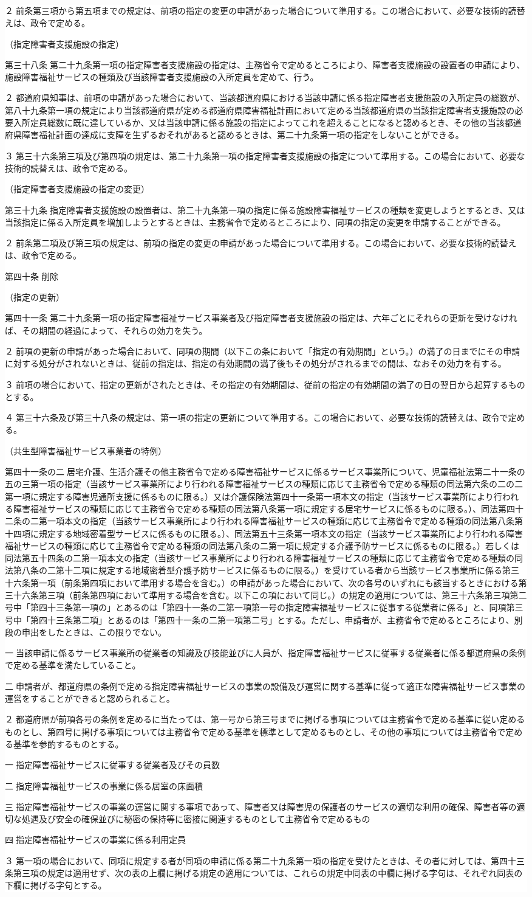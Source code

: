 ２ 前条第三項から第五項までの規定は、前項の指定の変更の申請があった場合について準用する。この場合において、必要な技術的読替えは、政令で定める。

（指定障害者支援施設の指定）

第三十八条 第二十九条第一項の指定障害者支援施設の指定は、主務省令で定めるところにより、障害者支援施設の設置者の申請により、施設障害福祉サービスの種類及び当該障害者支援施設の入所定員を定めて、行う。

２ 都道府県知事は、前項の申請があった場合において、当該都道府県における当該申請に係る指定障害者支援施設の入所定員の総数が、第八十九条第一項の規定により当該都道府県が定める都道府県障害福祉計画において定める当該都道府県の当該指定障害者支援施設の必要入所定員総数に既に達しているか、又は当該申請に係る施設の指定によってこれを超えることになると認めるとき、その他の当該都道府県障害福祉計画の達成に支障を生ずるおそれがあると認めるときは、第二十九条第一項の指定をしないことができる。

３ 第三十六条第三項及び第四項の規定は、第二十九条第一項の指定障害者支援施設の指定について準用する。この場合において、必要な技術的読替えは、政令で定める。

（指定障害者支援施設の指定の変更）

第三十九条 指定障害者支援施設の設置者は、第二十九条第一項の指定に係る施設障害福祉サービスの種類を変更しようとするとき、又は当該指定に係る入所定員を増加しようとするときは、主務省令で定めるところにより、同項の指定の変更を申請することができる。

２ 前条第二項及び第三項の規定は、前項の指定の変更の申請があった場合について準用する。この場合において、必要な技術的読替えは、政令で定める。

第四十条 削除

（指定の更新）

第四十一条 第二十九条第一項の指定障害福祉サービス事業者及び指定障害者支援施設の指定は、六年ごとにそれらの更新を受けなければ、その期間の経過によって、それらの効力を失う。

２ 前項の更新の申請があった場合において、同項の期間（以下この条において「指定の有効期間」という。）の満了の日までにその申請に対する処分がされないときは、従前の指定は、指定の有効期間の満了後もその処分がされるまでの間は、なおその効力を有する。

３ 前項の場合において、指定の更新がされたときは、その指定の有効期間は、従前の指定の有効期間の満了の日の翌日から起算するものとする。

４ 第三十六条及び第三十八条の規定は、第一項の指定の更新について準用する。この場合において、必要な技術的読替えは、政令で定める。

（共生型障害福祉サービス事業者の特例）

第四十一条の二 居宅介護、生活介護その他主務省令で定める障害福祉サービスに係るサービス事業所について、児童福祉法第二十一条の五の三第一項の指定（当該サービス事業所により行われる障害福祉サービスの種類に応じて主務省令で定める種類の同法第六条の二の二第一項に規定する障害児通所支援に係るものに限る。）又は介護保険法第四十一条第一項本文の指定（当該サービス事業所により行われる障害福祉サービスの種類に応じて主務省令で定める種類の同法第八条第一項に規定する居宅サービスに係るものに限る。）、同法第四十二条の二第一項本文の指定（当該サービス事業所により行われる障害福祉サービスの種類に応じて主務省令で定める種類の同法第八条第十四項に規定する地域密着型サービスに係るものに限る。）、同法第五十三条第一項本文の指定（当該サービス事業所により行われる障害福祉サービスの種類に応じて主務省令で定める種類の同法第八条の二第一項に規定する介護予防サービスに係るものに限る。）若しくは同法第五十四条の二第一項本文の指定（当該サービス事業所により行われる障害福祉サービスの種類に応じて主務省令で定める種類の同法第八条の二第十二項に規定する地域密着型介護予防サービスに係るものに限る。）を受けている者から当該サービス事業所に係る第三十六条第一項（前条第四項において準用する場合を含む。）の申請があった場合において、次の各号のいずれにも該当するときにおける第三十六条第三項（前条第四項において準用する場合を含む。以下この項において同じ。）の規定の適用については、第三十六条第三項第二号中「第四十三条第一項の」とあるのは「第四十一条の二第一項第一号の指定障害福祉サービスに従事する従業者に係る」と、同項第三号中「第四十三条第二項」とあるのは「第四十一条の二第一項第二号」とする。ただし、申請者が、主務省令で定めるところにより、別段の申出をしたときは、この限りでない。

一 当該申請に係るサービス事業所の従業者の知識及び技能並びに人員が、指定障害福祉サービスに従事する従業者に係る都道府県の条例で定める基準を満たしていること。

二 申請者が、都道府県の条例で定める指定障害福祉サービスの事業の設備及び運営に関する基準に従って適正な障害福祉サービス事業の運営をすることができると認められること。

２ 都道府県が前項各号の条例を定めるに当たっては、第一号から第三号までに掲げる事項については主務省令で定める基準に従い定めるものとし、第四号に掲げる事項については主務省令で定める基準を標準として定めるものとし、その他の事項については主務省令で定める基準を参酌するものとする。

一 指定障害福祉サービスに従事する従業者及びその員数

二 指定障害福祉サービスの事業に係る居室の床面積

三 指定障害福祉サービスの事業の運営に関する事項であって、障害者又は障害児の保護者のサービスの適切な利用の確保、障害者等の適切な処遇及び安全の確保並びに秘密の保持等に密接に関連するものとして主務省令で定めるもの

四 指定障害福祉サービスの事業に係る利用定員

３ 第一項の場合において、同項に規定する者が同項の申請に係る第二十九条第一項の指定を受けたときは、その者に対しては、第四十三条第三項の規定は適用せず、次の表の上欄に掲げる規定の適用については、これらの規定中同表の中欄に掲げる字句は、それぞれ同表の下欄に掲げる字句とする。
